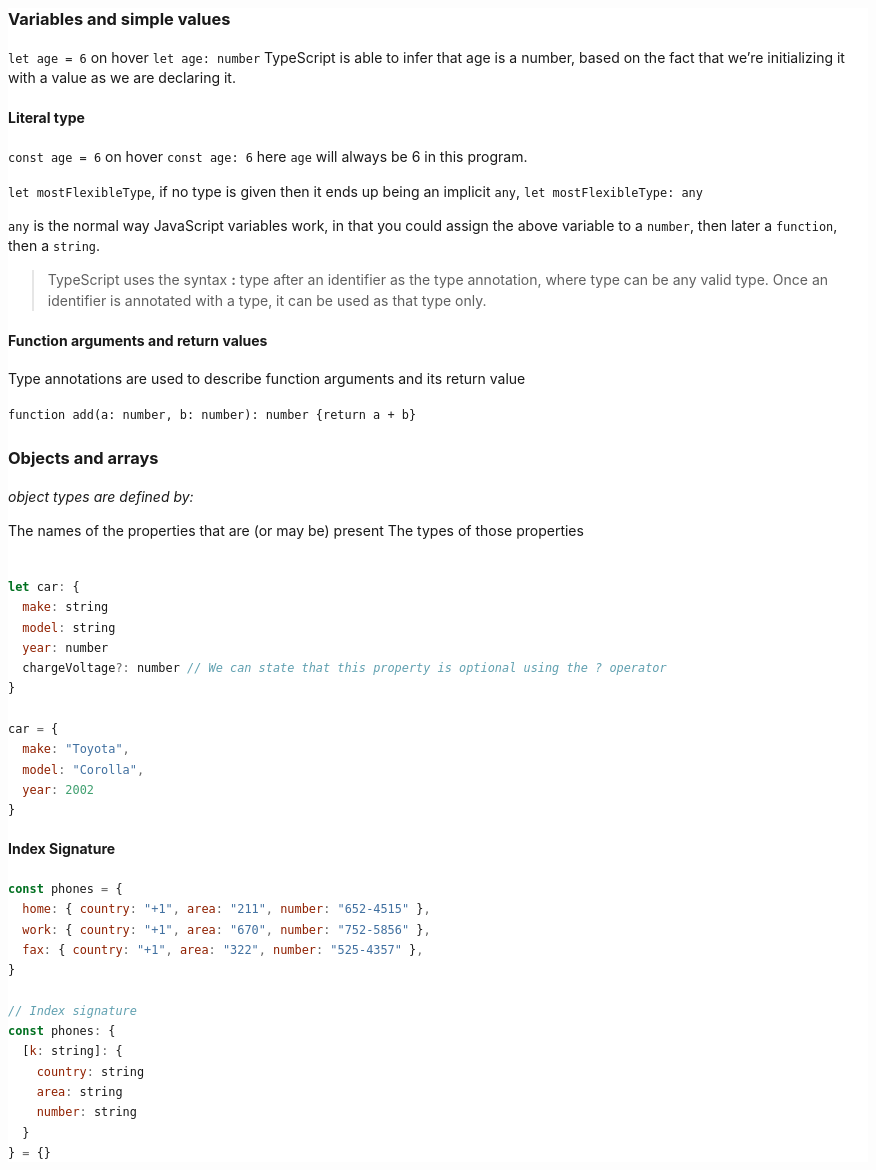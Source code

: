 ### Variables and simple values

`let age = 6` on hover `let age: number`
 TypeScript is able to infer that age is a number, based on the fact that we’re initializing it with a value as we are declaring it.

#### Literal type
`const age = 6` on hover `const age: 6` here `age` will always be 6 in this program.

`let mostFlexibleType`, if no type is given then it ends up being an implicit `any`, `let mostFlexibleType: any `

`any` is the normal way JavaScript variables work, in that you could assign the above variable to a `number`, then later a `function`, then a `string`.

> TypeScript uses the syntax **:** type after an identifier as the type annotation, where type can be any valid type. Once an identifier is annotated with a type, it can be used as that type only.

#### Function arguments and return values

Type annotations are used to describe function arguments and its return value

`function add(a: number, b: number): number {return a + b}`

### Objects and arrays

*object types are defined by:*

The names of the properties that are (or may be) present
The types of those properties

```js

let car: {
  make: string
  model: string
  year: number
  chargeVoltage?: number // We can state that this property is optional using the ? operator
}

car = {
  make: "Toyota",
  model: "Corolla",
  year: 2002
}
```

#### Index Signature

```js
const phones = {
  home: { country: "+1", area: "211", number: "652-4515" },
  work: { country: "+1", area: "670", number: "752-5856" },
  fax: { country: "+1", area: "322", number: "525-4357" },
}

// Index signature
const phones: {
  [k: string]: {
    country: string
    area: string
    number: string
  }
} = {}
```


  [key: string]: Item;
  [key: number]: string;